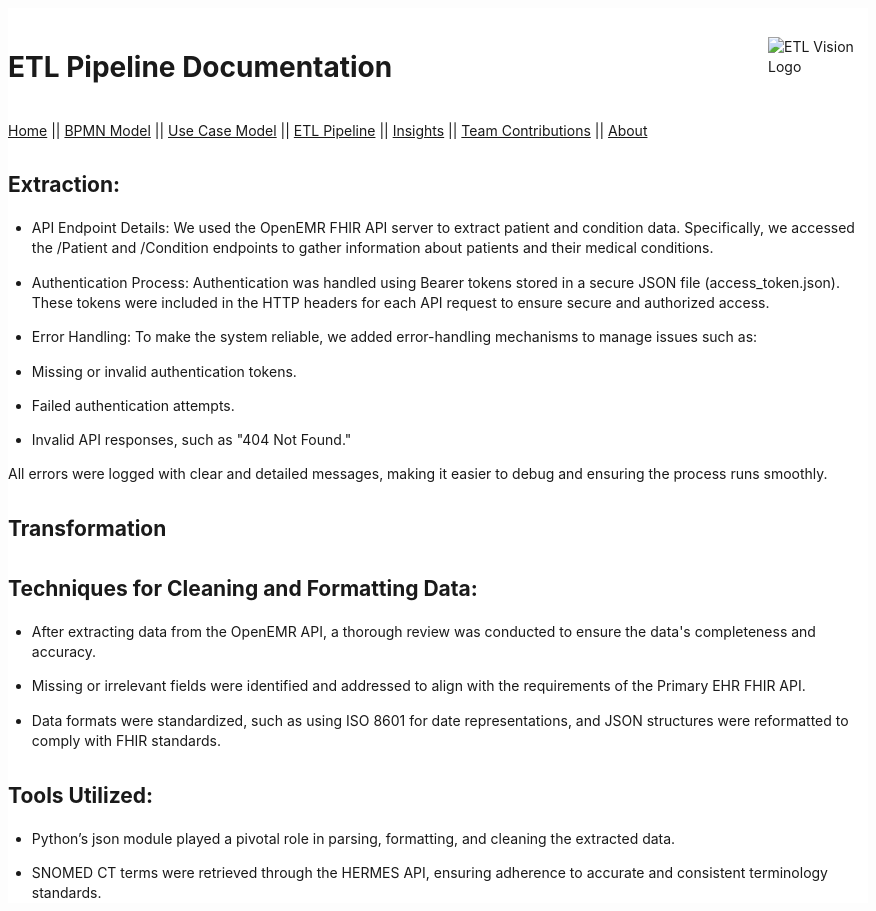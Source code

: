<div style="display: flex; justify-content: space-between; align-items: center;">
  <h1>ETL Pipeline Documentation</h1>
  <img src="assets/ETL_logo.png" alt="ETL Vision Logo" style="width: 100px; height: auto;">
</div>

[Home](index.md) || [BPMN Model](bpmn.md) || [Use Case Model](use_case.md) || [ETL Pipeline](etl_documentation.md) || [Insights](insights.md) || [Team Contributions](team_contributions.md) || [About](about.md)


## Extraction:
- API Endpoint Details:
We used the OpenEMR FHIR API server to extract patient and condition data. Specifically, we accessed the /Patient and /Condition endpoints to gather information about patients and their medical conditions.

- Authentication Process:
Authentication was handled using Bearer tokens stored in a secure JSON file (access_token.json). These tokens were included in the HTTP headers for each API request to ensure secure and authorized access.

- Error Handling:
To make the system reliable, we added error-handling mechanisms to manage issues such as:

- Missing or invalid authentication tokens.
  
- Failed authentication attempts.
  
- Invalid API responses, such as "404 Not Found."
  
All errors were logged with clear and detailed messages, making it easier to debug and ensuring the process runs smoothly.

## Transformation

## Techniques for Cleaning and Formatting Data: 

- After extracting data from the OpenEMR API, a thorough review was conducted to ensure the data's completeness and accuracy. 

- Missing or irrelevant fields were identified and addressed to align with the requirements of the Primary EHR FHIR API. 

- Data formats were standardized, such as using ISO 8601 for date representations, and JSON structures were reformatted to comply with FHIR standards. 

## Tools Utilized: 

- Python’s json module played a pivotal role in parsing, formatting, and cleaning the extracted data. 

- SNOMED CT terms were retrieved through the HERMES API, ensuring adherence to accurate and consistent terminology standards. 
